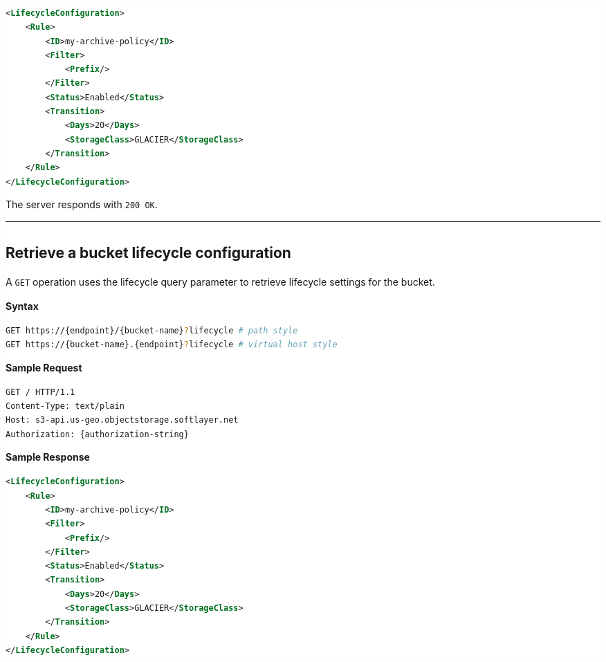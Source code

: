 ```xml
<LifecycleConfiguration>
    <Rule>
        <ID>my-archive-policy</ID>
        <Filter>
            <Prefix/>
        </Filter>
        <Status>Enabled</Status>
        <Transition>
            <Days>20</Days>
            <StorageClass>GLACIER</StorageClass>
        </Transition>
    </Rule>
</LifecycleConfiguration>
```

The server responds with `200 OK`.

----

## Retrieve a bucket lifecycle configuration

A `GET` operation uses the lifecycle query parameter to retrieve lifecycle settings for the bucket.

**Syntax**

```bash
GET https://{endpoint}/{bucket-name}?lifecycle # path style
GET https://{bucket-name}.{endpoint}?lifecycle # virtual host style
```

**Sample Request**

```http
GET / HTTP/1.1
Content-Type: text/plain
Host: s3-api.us-geo.objectstorage.softlayer.net
Authorization: {authorization-string}
```

**Sample Response**

```xml
<LifecycleConfiguration>
    <Rule>
        <ID>my-archive-policy</ID>
        <Filter>
            <Prefix/>
        </Filter>
        <Status>Enabled</Status>
        <Transition>
            <Days>20</Days>
            <StorageClass>GLACIER</StorageClass>
        </Transition>
    </Rule>
</LifecycleConfiguration>
```
